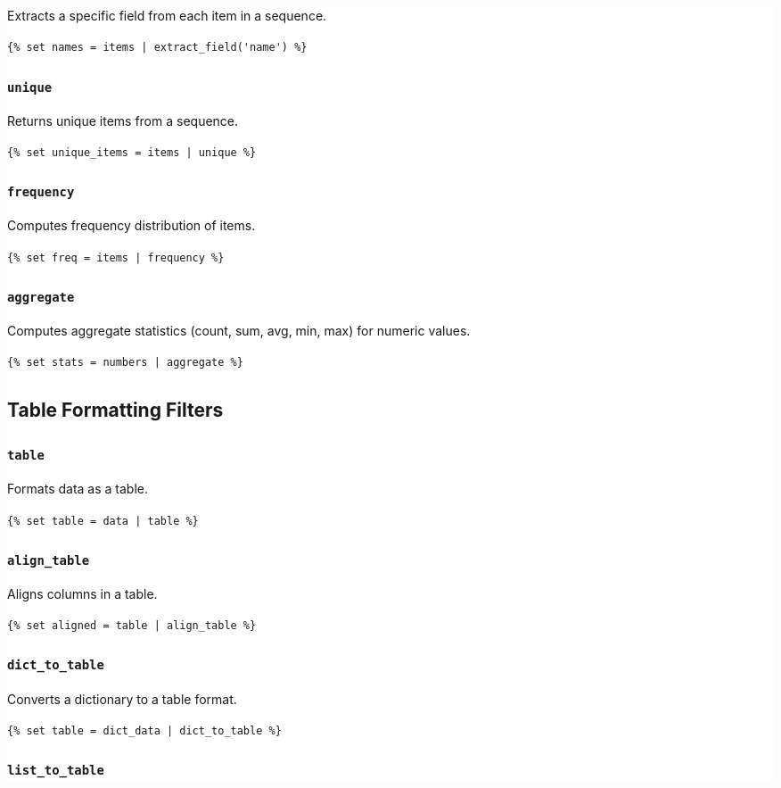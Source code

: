 Extracts a specific field from each item in a sequence.

```jinja2
{% set names = items | extract_field('name') %}
```

### `unique`

Returns unique items from a sequence.

```jinja2
{% set unique_items = items | unique %}
```

### `frequency`

Computes frequency distribution of items.

```jinja2
{% set freq = items | frequency %}
```

### `aggregate`

Computes aggregate statistics (count, sum, avg, min, max) for numeric values.

```jinja2
{% set stats = numbers | aggregate %}
```

## Table Formatting Filters

### `table`

Formats data as a table.

```jinja2
{% set table = data | table %}
```

### `align_table`

Aligns columns in a table.

```jinja2
{% set aligned = table | align_table %}
```

### `dict_to_table`

Converts a dictionary to a table format.

```jinja2
{% set table = dict_data | dict_to_table %}
```

### `list_to_table`
